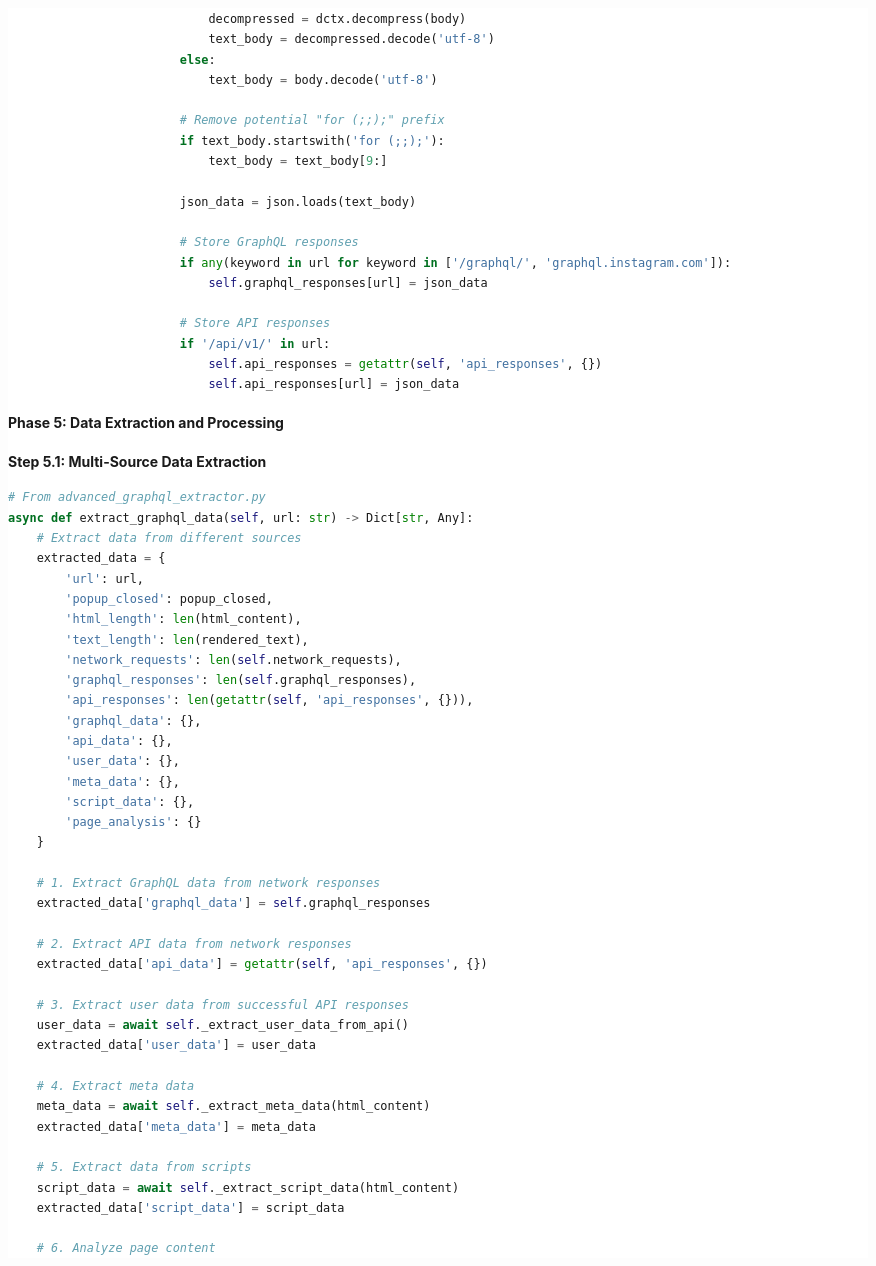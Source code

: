 ```python
                            decompressed = dctx.decompress(body)
                            text_body = decompressed.decode('utf-8')
                        else:
                            text_body = body.decode('utf-8')
                        
                        # Remove potential "for (;;);" prefix
                        if text_body.startswith('for (;;);'):
                            text_body = text_body[9:]
                        
                        json_data = json.loads(text_body)
                        
                        # Store GraphQL responses
                        if any(keyword in url for keyword in ['/graphql/', 'graphql.instagram.com']):
                            self.graphql_responses[url] = json_data
                        
                        # Store API responses
                        if '/api/v1/' in url:
                            self.api_responses = getattr(self, 'api_responses', {})
                            self.api_responses[url] = json_data
```

#### Phase 5: Data Extraction and Processing

**Step 5.1: Multi-Source Data Extraction**
```python
# From advanced_graphql_extractor.py
async def extract_graphql_data(self, url: str) -> Dict[str, Any]:
    # Extract data from different sources
    extracted_data = {
        'url': url,
        'popup_closed': popup_closed,
        'html_length': len(html_content),
        'text_length': len(rendered_text),
        'network_requests': len(self.network_requests),
        'graphql_responses': len(self.graphql_responses),
        'api_responses': len(getattr(self, 'api_responses', {})),
        'graphql_data': {},
        'api_data': {},
        'user_data': {},
        'meta_data': {},
        'script_data': {},
        'page_analysis': {}
    }
    
    # 1. Extract GraphQL data from network responses
    extracted_data['graphql_data'] = self.graphql_responses
    
    # 2. Extract API data from network responses
    extracted_data['api_data'] = getattr(self, 'api_responses', {})
    
    # 3. Extract user data from successful API responses
    user_data = await self._extract_user_data_from_api()
    extracted_data['user_data'] = user_data
    
    # 4. Extract meta data
    meta_data = await self._extract_meta_data(html_content)
    extracted_data['meta_data'] = meta_data
    
    # 5. Extract data from scripts
    script_data = await self._extract_script_data(html_content)
    extracted_data['script_data'] = script_data
    
    # 6. Analyze page content
```